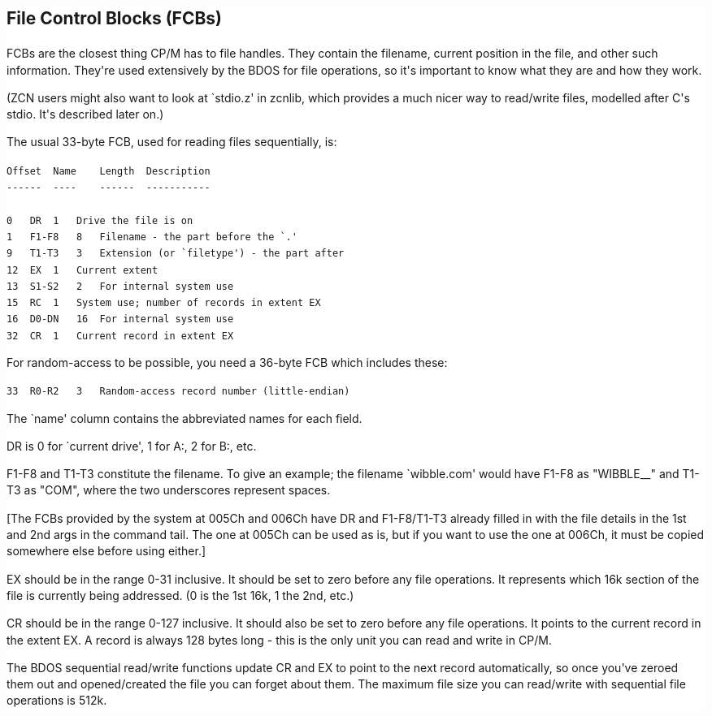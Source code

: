 
##   File Control Blocks (FCBs)

FCBs are the closest thing CP/M has to file handles. They contain the
filename, current position in the file, and other such information.
They're used extensively by the BDOS for file operations, so it's
important to know what they are and how they work.

(ZCN users might also want to look at `stdio.z' in zcnlib, which
provides a much nicer way to read/write files, modelled after C's
stdio. It's described later on.)

The usual 33-byte FCB, used for reading files sequentially, is:

```
Offset	Name	Length	Description
------	----	------	-----------

0	DR	1	Drive the file is on
1	F1-F8	8	Filename - the part before the `.'
9	T1-T3	3	Extension (or `filetype') - the part after
12	EX	1	Current extent
13	S1-S2	2	For internal system use
15	RC	1	System use; number of records in extent EX
16	D0-DN	16	For internal system use
32	CR	1	Current record in extent EX
```
For random-access to be possible, you need a 36-byte FCB which
includes these:
```
33	R0-R2	3	Random-access record number (little-endian)
```
The `name' column contains the abbreviated names for each field.

DR is 0 for `current drive', 1 for A:, 2 for B:, etc.

F1-F8 and T1-T3 constitute the filename. To give an example; the
filename `wibble.com' would have F1-F8 as "WIBBLE__" and T1-T3 as
"COM", where the two underscores represent spaces.

[The FCBs provided by the system at 005Ch and 006Ch have DR and
F1-F8/T1-T3 already filled in with the file details in the 1st and 2nd
args in the command tail. The one at 005Ch can be used as is, but if
you want to use the one at 006Ch, it must be copied somewhere else
before using either.]

EX should be in the range 0-31 inclusive. It should be set to zero
before any file operations. It represents which 16k section of the
file is currently being addressed. (0 is the 1st 16k, 1 the 2nd, etc.)

CR should be in the range 0-127 inclusive. It should also be set to
zero before any file operations. It points to the current record in
the extent EX. A record is always 128 bytes long - this is the only
unit you can read and write in CP/M.

The BDOS sequential read/write functions update CR and EX to point to
the next record automatically, so once you've zeroed them out and
opened/created the file you can forget about them. The maximum file
size you can read/write with sequential file operations is 512k.
